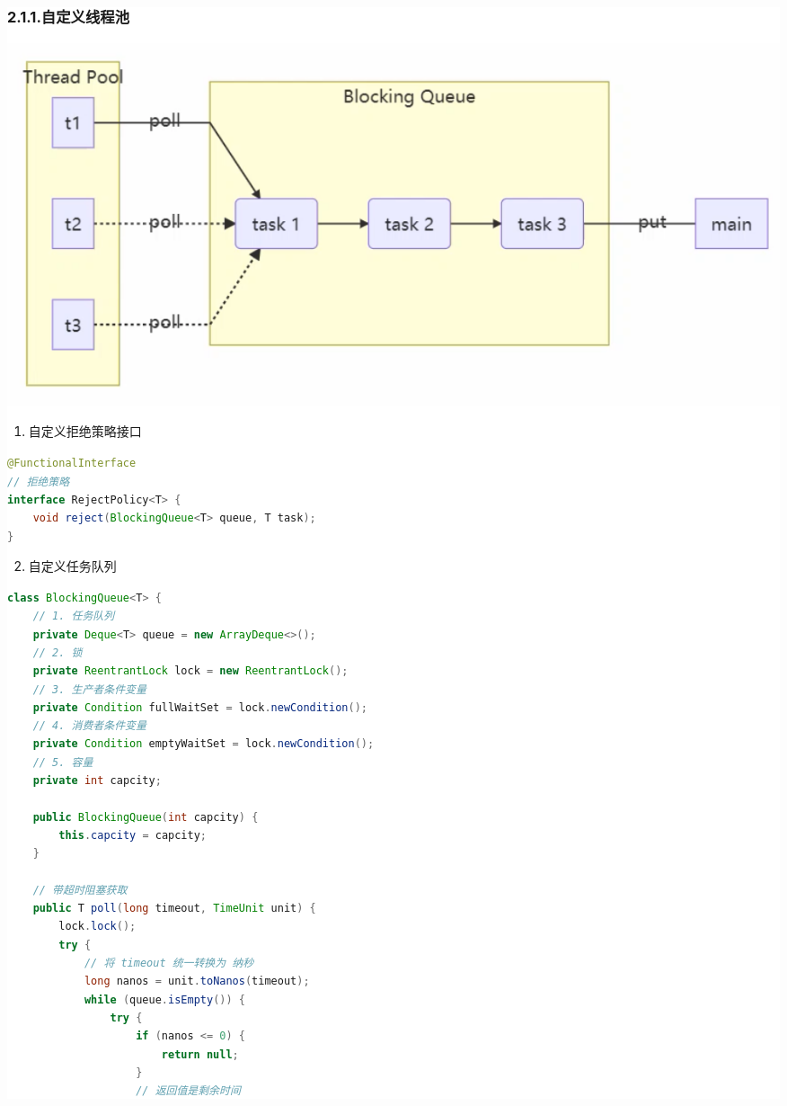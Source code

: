 ### 2.1.1.自定义线程池

![image-20200419102853701](Java并发编程04.assets/image-20200419102853701.png)

1. 自定义拒绝策略接口

~~~java
@FunctionalInterface
// 拒绝策略
interface RejectPolicy<T> {
    void reject(BlockingQueue<T> queue, T task);
}
~~~

2. 自定义任务队列

~~~java
class BlockingQueue<T> {
    // 1. 任务队列
    private Deque<T> queue = new ArrayDeque<>();
    // 2. 锁
    private ReentrantLock lock = new ReentrantLock();
    // 3. 生产者条件变量
    private Condition fullWaitSet = lock.newCondition();
    // 4. 消费者条件变量
    private Condition emptyWaitSet = lock.newCondition();
    // 5. 容量
    private int capcity;

    public BlockingQueue(int capcity) {
        this.capcity = capcity;
    }

    // 带超时阻塞获取
    public T poll(long timeout, TimeUnit unit) {
        lock.lock();
        try {
            // 将 timeout 统一转换为 纳秒
            long nanos = unit.toNanos(timeout);
            while (queue.isEmpty()) {
                try {
                    if (nanos <= 0) {
                        return null;
                    }
                    // 返回值是剩余时间
~~~